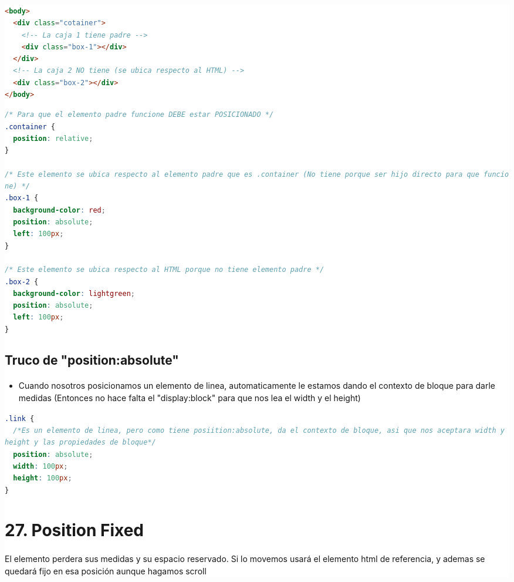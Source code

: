 ```html
<body>
  <div class="cotainer">
    <!-- La caja 1 tiene padre -->
    <div class="box-1"></div>
  </div>
  <!-- La caja 2 NO tiene (se ubica respecto al HTML) -->
  <div class="box-2"></div>
</body>
```

```css
/* Para que el elemento padre funcione DEBE estar POSICIONADO */
.container {
  position: relative;
}

/* Este elemento se ubica respecto al elemento padre que es .container (No tiene porque ser hijo directo para que funcione) */
.box-1 {
  background-color: red;
  position: absolute;
  left: 100px;
}

/* Este elemento se ubica respecto al HTML porque no tiene elemento padre */
.box-2 {
  background-color: lightgreen;
  position: absolute;
  left: 100px;
}
```

## Truco de "position:absolute"

- Cuando nosotros posicionamos un elemento de linea, automaticamente le estamos dando el contexto de bloque para darle medidas (Entonces no hace falta el "display:block" para que nos lea el width y el height)

```css
.link {
  /*Es un elemento de linea, pero como tiene posiition:absolute, da el contexto de bloque, asi que nos aceptara width y height y las propiedades de bloque*/
  position: absolute;
  width: 100px;
  height: 100px;
}
```

# 27. Position Fixed

El elemento perdera sus medidas y su espacio reservado. Si lo movemos usará el elemento html de referencia, y ademas se quedará fijo en esa posición aunque hagamos scroll
